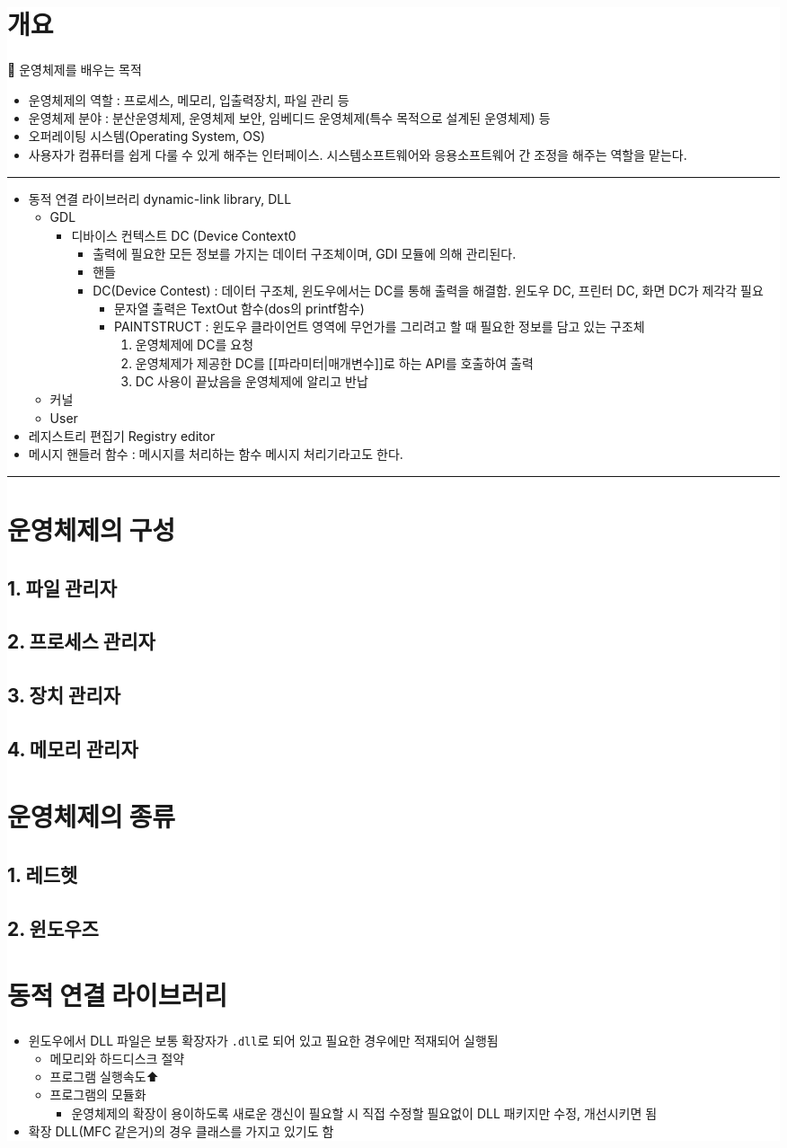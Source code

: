 # 개요
📌 운영체제를 배우는 목적
-   운영체제의 역할 :  프로세스, 메모리, 입출력장치, 파일 관리 등
-   운영체제 분야 : 분산운영체제, 운영체제 보안, 임베디드 운영체제(특수 목적으로 설계된 운영체제) 등 
- 오퍼레이팅 시스템(Operating System, OS)
- 사용자가 컴퓨터를 쉽게 다룰 수 있게 해주는 인터페이스. 시스템소프트웨어와 응용소프트웨어 간 조정을 해주는 역할을 맡는다.
---
- 동적 연결 라이브러리 dynamic-link library, DLL
	- GDL
		- 디바이스 컨텍스트 DC (Device Context0
			- 출력에 필요한 모든 정보를 가지는 데이터 구조체이며, GDI 모듈에 의해 관리된다.
			- 핸들
			 - DC(Device Contest) : 데이터 구조체, 윈도우에서는 DC를 통해 출력을 해결함. 윈도우 DC, 프린터 DC, 화면 DC가 제각각 필요
				- 문자열 출력은 TextOut 함수(dos의 printf함수)
				- PAINTSTRUCT : 윈도우 클라이언트 영역에 무언가를 그리려고 할 때 필요한 정보를 담고 있는 구조체
					1. 운영체제에 DC를 요청
					2. 운영체제가 제공한 DC를 [[파라미터|매개변수]]로 하는 API를 호출하여 출력
					3. DC 사용이 끝났음을 운영체제에 알리고 반납
	- 커널
	- User
- 레지스트리 편집기 Registry editor
- 메시지 핸들러 함수 : 메시지를 처리하는 함수 메시지 처리기라고도 한다.

---
# 운영체제의 구성
## 1. 파일 관리자
## 2. 프로세스 관리자
## 3. 장치 관리자
## 4. 메모리 관리자

# 운영체제의 종류
## 1. 레드헷
## 2. 윈도우즈
# 동적 연결 라이브러리
- 윈도우에서 DLL 파일은 보통 확장자가 `.dll`로 되어 있고 필요한 경우에만 적재되어 실행됨
    - 메모리와 하드디스크 절약
    - 프로그램 실행속도⬆️
    - 프로그램의 모듈화
        - 운영체제의 확장이 용이하도록 새로운 갱신이 필요할 시 직접 수정할 필요없이 DLL 패키지만 수정, 개선시키면 됨
- 확장 DLL(MFC 같은거)의 경우 클래스를 가지고 있기도 함
